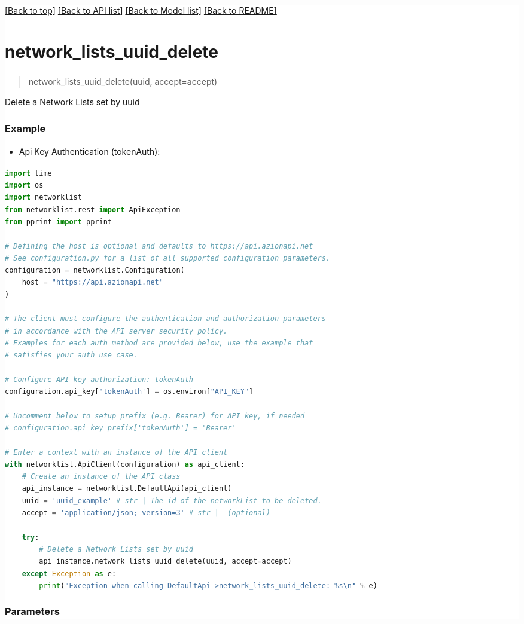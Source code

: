 [[Back to top]](#) [[Back to API list]](../README.md#documentation-for-api-endpoints) [[Back to Model list]](../README.md#documentation-for-models) [[Back to README]](../README.md)

# **network_lists_uuid_delete**
> network_lists_uuid_delete(uuid, accept=accept)

Delete a Network Lists set by uuid

### Example

* Api Key Authentication (tokenAuth):
```python
import time
import os
import networklist
from networklist.rest import ApiException
from pprint import pprint

# Defining the host is optional and defaults to https://api.azionapi.net
# See configuration.py for a list of all supported configuration parameters.
configuration = networklist.Configuration(
    host = "https://api.azionapi.net"
)

# The client must configure the authentication and authorization parameters
# in accordance with the API server security policy.
# Examples for each auth method are provided below, use the example that
# satisfies your auth use case.

# Configure API key authorization: tokenAuth
configuration.api_key['tokenAuth'] = os.environ["API_KEY"]

# Uncomment below to setup prefix (e.g. Bearer) for API key, if needed
# configuration.api_key_prefix['tokenAuth'] = 'Bearer'

# Enter a context with an instance of the API client
with networklist.ApiClient(configuration) as api_client:
    # Create an instance of the API class
    api_instance = networklist.DefaultApi(api_client)
    uuid = 'uuid_example' # str | The id of the networkList to be deleted. 
    accept = 'application/json; version=3' # str |  (optional)

    try:
        # Delete a Network Lists set by uuid
        api_instance.network_lists_uuid_delete(uuid, accept=accept)
    except Exception as e:
        print("Exception when calling DefaultApi->network_lists_uuid_delete: %s\n" % e)
```



### Parameters
